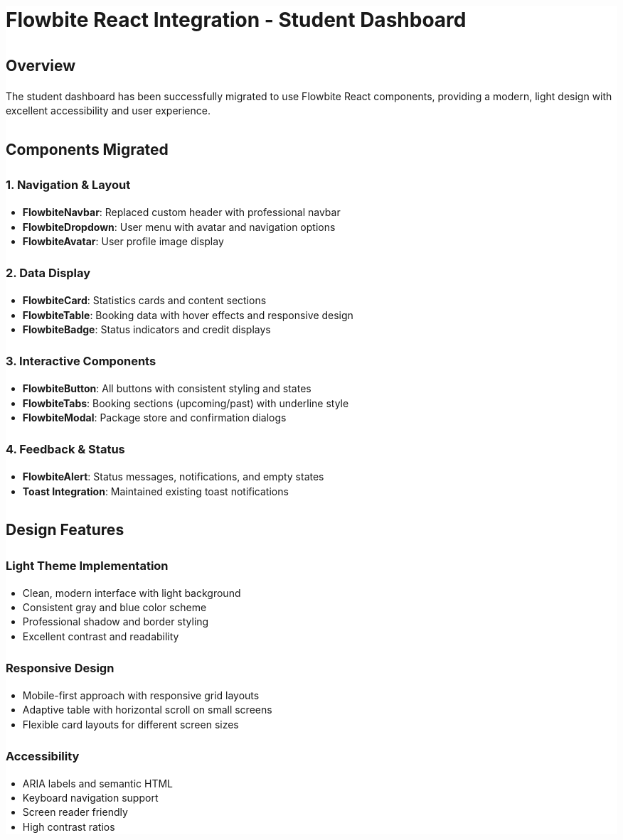 # Flowbite React Integration - Student Dashboard

## Overview

The student dashboard has been successfully migrated to use Flowbite React components, providing a modern, light design with excellent accessibility and user experience.

## Components Migrated

### 1. **Navigation & Layout**
- **FlowbiteNavbar**: Replaced custom header with professional navbar
- **FlowbiteDropdown**: User menu with avatar and navigation options
- **FlowbiteAvatar**: User profile image display

### 2. **Data Display**
- **FlowbiteCard**: Statistics cards and content sections
- **FlowbiteTable**: Booking data with hover effects and responsive design
- **FlowbiteBadge**: Status indicators and credit displays

### 3. **Interactive Components**
- **FlowbiteButton**: All buttons with consistent styling and states
- **FlowbiteTabs**: Booking sections (upcoming/past) with underline style
- **FlowbiteModal**: Package store and confirmation dialogs

### 4. **Feedback & Status**
- **FlowbiteAlert**: Status messages, notifications, and empty states
- **Toast Integration**: Maintained existing toast notifications

## Design Features

### **Light Theme Implementation**
- Clean, modern interface with light background
- Consistent gray and blue color scheme
- Professional shadow and border styling
- Excellent contrast and readability

### **Responsive Design**
- Mobile-first approach with responsive grid layouts
- Adaptive table with horizontal scroll on small screens
- Flexible card layouts for different screen sizes

### **Accessibility**
- ARIA labels and semantic HTML
- Keyboard navigation support
- Screen reader friendly
- High contrast ratios
